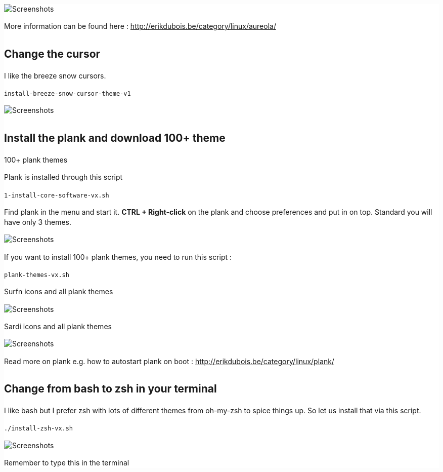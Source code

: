 
![Screenshots](http://i.imgur.com/pe5FnVl.jpg)


More information can be found here : http://erikdubois.be/category/linux/aureola/


## Change the cursor

I like the breeze snow cursors.


	install-breeze-snow-cursor-theme-v1

![Screenshots](http://i.imgur.com/wHp0I9s.png)



## Install the plank and download 100+ theme

100+ plank themes

Plank is installed through this script

	1-install-core-software-vx.sh

Find plank in the menu and start it. <b>CTRL + Right-click</b> on the plank and choose preferences
and put in on top. Standard you will have only 3 themes.

![Screenshots](http://i.imgur.com/arie1IY.jpg)

If you want to install 100+ plank themes, you need to run this script :

	plank-themes-vx.sh

Surfn icons and all plank themes

![Screenshots](http://i.imgur.com/CRfb4Qo.gif)

Sardi icons and all plank themes

![Screenshots](http://i.imgur.com/dnmq1g0.gif)


Read more on plank e.g. how to autostart plank on boot : http://erikdubois.be/category/linux/plank/


## Change from bash to zsh in your terminal

I like bash but I prefer zsh with lots of different themes from oh-my-zsh to spice things up. So let us install that via this script.


	./install-zsh-vx.sh


![Screenshots](http://i.imgur.com/kehYX70.jpg)

Remember to type this in the terminal
